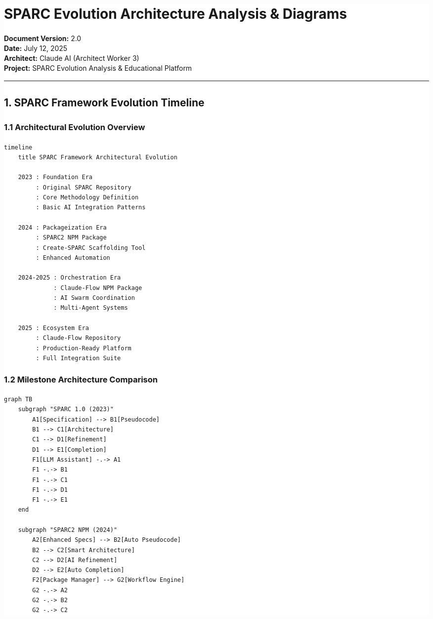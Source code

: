 # SPARC Evolution Architecture Analysis & Diagrams

**Document Version:** 2.0  
**Date:** July 12, 2025  
**Architect:** Claude AI (Architect Worker 3)  
**Project:** SPARC Evolution Analysis & Educational Platform

---

## 1. SPARC Framework Evolution Timeline

### 1.1 Architectural Evolution Overview

```mermaid
timeline
    title SPARC Framework Architectural Evolution
    
    2023 : Foundation Era
         : Original SPARC Repository
         : Core Methodology Definition
         : Basic AI Integration Patterns
    
    2024 : Packageization Era
         : SPARC2 NPM Package
         : Create-SPARC Scaffolding Tool
         : Enhanced Automation
    
    2024-2025 : Orchestration Era
              : Claude-Flow NPM Package
              : AI Swarm Coordination
              : Multi-Agent Systems
    
    2025 : Ecosystem Era
         : Claude-Flow Repository
         : Production-Ready Platform
         : Full Integration Suite
```

### 1.2 Milestone Architecture Comparison

```mermaid
graph TB
    subgraph "SPARC 1.0 (2023)"
        A1[Specification] --> B1[Pseudocode]
        B1 --> C1[Architecture]
        C1 --> D1[Refinement]
        D1 --> E1[Completion]
        F1[LLM Assistant] -.-> A1
        F1 -.-> B1
        F1 -.-> C1
        F1 -.-> D1
        F1 -.-> E1
    end
    
    subgraph "SPARC2 NPM (2024)"
        A2[Enhanced Specs] --> B2[Auto Pseudocode]
        B2 --> C2[Smart Architecture]
        C2 --> D2[AI Refinement]
        D2 --> E2[Auto Completion]
        F2[Package Manager] --> G2[Workflow Engine]
        G2 -.-> A2
        G2 -.-> B2
        G2 -.-> C2
```